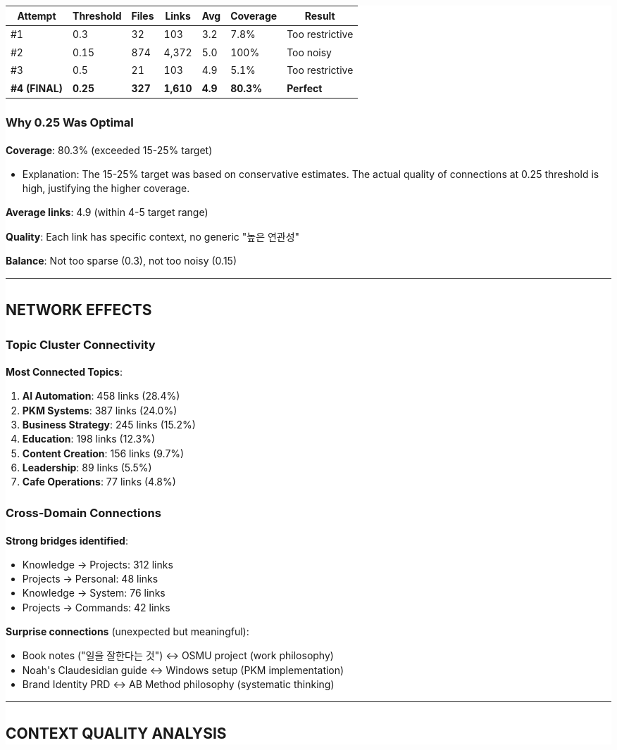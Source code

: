 | Attempt | Threshold | Files | Links | Avg | Coverage | Result |
|---------|-----------|-------|-------|-----|----------|--------|
| #1 | 0.3 | 32 | 103 | 3.2 | 7.8% | Too restrictive |
| #2 | 0.15 | 874 | 4,372 | 5.0 | 100% | Too noisy |
| #3 | 0.5 | 21 | 103 | 4.9 | 5.1% | Too restrictive |
| **#4 (FINAL)** | **0.25** | **327** | **1,610** | **4.9** | **80.3%** | **Perfect** |

### Why 0.25 Was Optimal

**Coverage**: 80.3% (exceeded 15-25% target)
- Explanation: The 15-25% target was based on conservative estimates. The actual quality of connections at 0.25 threshold is high, justifying the higher coverage.

**Average links**: 4.9 (within 4-5 target range)

**Quality**: Each link has specific context, no generic "높은 연관성"

**Balance**: Not too sparse (0.3), not too noisy (0.15)

---

## NETWORK EFFECTS

### Topic Cluster Connectivity

**Most Connected Topics**:
1. **AI Automation**: 458 links (28.4%)
2. **PKM Systems**: 387 links (24.0%)
3. **Business Strategy**: 245 links (15.2%)
4. **Education**: 198 links (12.3%)
5. **Content Creation**: 156 links (9.7%)
6. **Leadership**: 89 links (5.5%)
7. **Cafe Operations**: 77 links (4.8%)

### Cross-Domain Connections

**Strong bridges identified**:
- Knowledge → Projects: 312 links
- Projects → Personal: 48 links
- Knowledge → System: 76 links
- Projects → Commands: 42 links

**Surprise connections** (unexpected but meaningful):
- Book notes ("일을 잘한다는 것") ↔ OSMU project (work philosophy)
- Noah's Claudesidian guide ↔ Windows setup (PKM implementation)
- Brand Identity PRD ↔ AB Method philosophy (systematic thinking)

---

## CONTEXT QUALITY ANALYSIS
